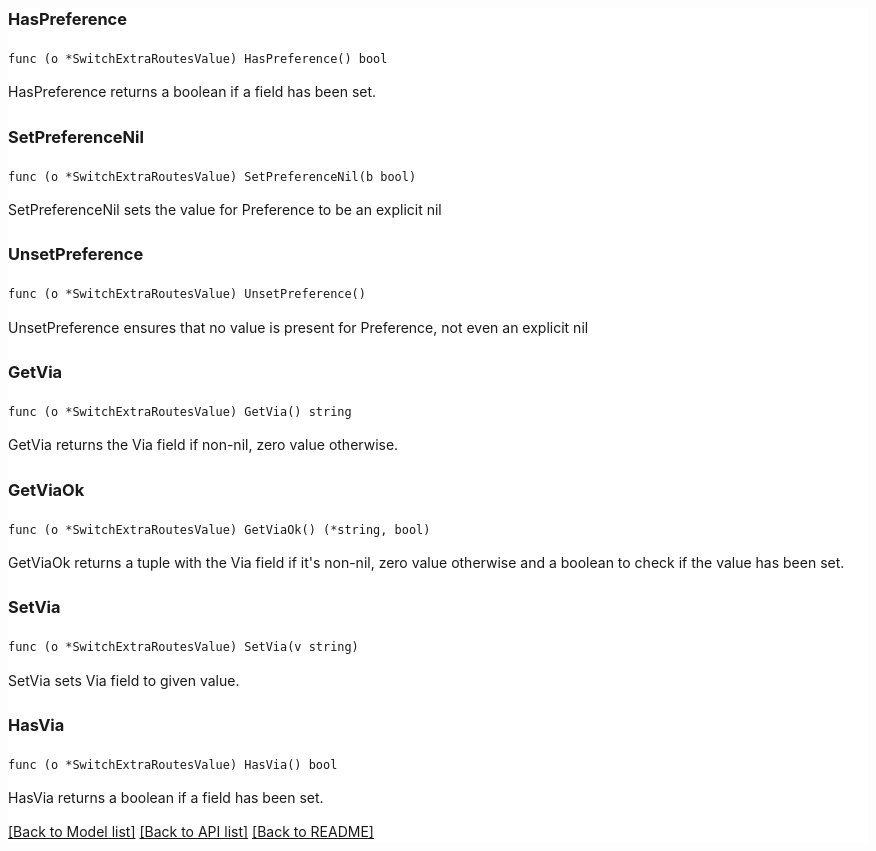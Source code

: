 ### HasPreference

`func (o *SwitchExtraRoutesValue) HasPreference() bool`

HasPreference returns a boolean if a field has been set.

### SetPreferenceNil

`func (o *SwitchExtraRoutesValue) SetPreferenceNil(b bool)`

 SetPreferenceNil sets the value for Preference to be an explicit nil

### UnsetPreference
`func (o *SwitchExtraRoutesValue) UnsetPreference()`

UnsetPreference ensures that no value is present for Preference, not even an explicit nil
### GetVia

`func (o *SwitchExtraRoutesValue) GetVia() string`

GetVia returns the Via field if non-nil, zero value otherwise.

### GetViaOk

`func (o *SwitchExtraRoutesValue) GetViaOk() (*string, bool)`

GetViaOk returns a tuple with the Via field if it's non-nil, zero value otherwise
and a boolean to check if the value has been set.

### SetVia

`func (o *SwitchExtraRoutesValue) SetVia(v string)`

SetVia sets Via field to given value.

### HasVia

`func (o *SwitchExtraRoutesValue) HasVia() bool`

HasVia returns a boolean if a field has been set.


[[Back to Model list]](../README.md#documentation-for-models) [[Back to API list]](../README.md#documentation-for-api-endpoints) [[Back to README]](../README.md)


